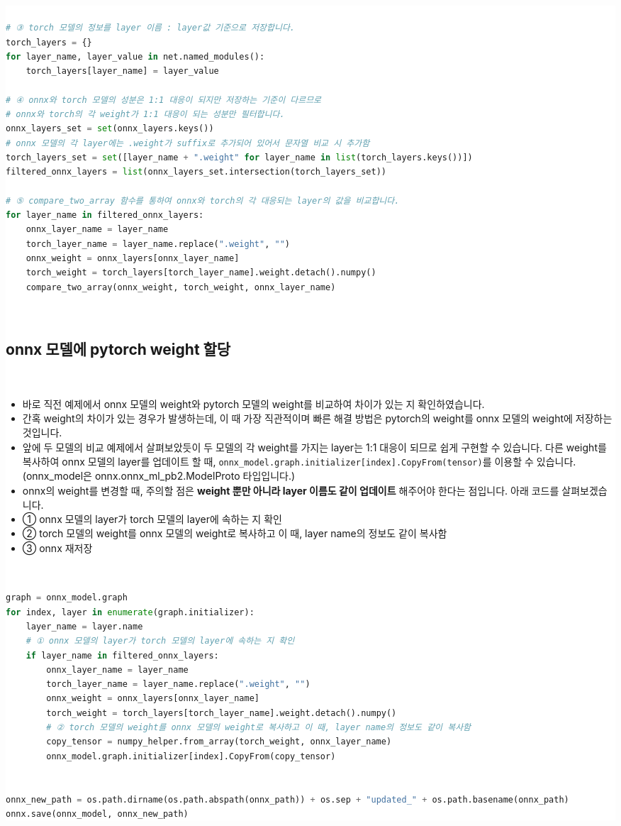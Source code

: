 ```python

# ③ torch 모델의 정보를 layer 이름 : layer값 기준으로 저장합니다.
torch_layers = {}
for layer_name, layer_value in net.named_modules():
    torch_layers[layer_name] = layer_value   

# ④ onnx와 torch 모델의 성분은 1:1 대응이 되지만 저장하는 기준이 다르므로 
# onnx와 torch의 각 weight가 1:1 대응이 되는 성분만 필터합니다.
onnx_layers_set = set(onnx_layers.keys())
# onnx 모델의 각 layer에는 .weight가 suffix로 추가되어 있어서 문자열 비교 시 추가함
torch_layers_set = set([layer_name + ".weight" for layer_name in list(torch_layers.keys())])
filtered_onnx_layers = list(onnx_layers_set.intersection(torch_layers_set))

# ⑤ compare_two_array 함수를 통하여 onnx와 torch의 각 대응되는 layer의 값을 비교합니다.
for layer_name in filtered_onnx_layers:
    onnx_layer_name = layer_name
    torch_layer_name = layer_name.replace(".weight", "")
    onnx_weight = onnx_layers[onnx_layer_name]
    torch_weight = torch_layers[torch_layer_name].weight.detach().numpy()
    compare_two_array(onnx_weight, torch_weight, onnx_layer_name)
```

<br>

## **onnx 모델에 pytorch weight 할당**

<br>

- 바로 직전 예제에서 onnx 모델의 weight와 pytorch 모델의 weight를 비교하여 차이가 있는 지 확인하였습니다.
- 간혹 weight의 차이가 있는 경우가 발생하는데, 이 때 가장 직관적이며 빠른 해결 방법은 pytorch의 weight를 onnx 모델의 weight에 저장하는 것입니다.
- 앞에 두 모델의 비교 예제에서 살펴보았듯이 두 모델의 각 weight를 가지는 layer는 1:1 대응이 되므로 쉽게 구현할 수 있습니다. 다른 weight를 복사하여 onnx 모델의 layer를 업데이트 할 때, `onnx_model.graph.initializer[index].CopyFrom(tensor)`를 이용할 수 있습니다. (onnx_model은 onnx.onnx_ml_pb2.ModelProto 타입입니다.)
- onnx의 weight를 변경할 때, 주의할 점은 **weight 뿐만 아니라 layer 이름도 같이 업데이트** 해주어야 한다는 점입니다. 아래 코드를 살펴보겠습니다.
- ① onnx 모델의 layer가 torch 모델의 layer에 속하는 지 확인
- ② torch 모델의 weight를 onnx 모델의 weight로 복사하고 이 때, layer name의 정보도 같이 복사함
- ③ onnx 재저장

<br>

```python
graph = onnx_model.graph
for index, layer in enumerate(graph.initializer):
    layer_name = layer.name
    # ① onnx 모델의 layer가 torch 모델의 layer에 속하는 지 확인
    if layer_name in filtered_onnx_layers:
        onnx_layer_name = layer_name
        torch_layer_name = layer_name.replace(".weight", "")
        onnx_weight = onnx_layers[onnx_layer_name]
        torch_weight = torch_layers[torch_layer_name].weight.detach().numpy()
        # ② torch 모델의 weight를 onnx 모델의 weight로 복사하고 이 때, layer name의 정보도 같이 복사함
        copy_tensor = numpy_helper.from_array(torch_weight, onnx_layer_name)
        onnx_model.graph.initializer[index].CopyFrom(copy_tensor)


onnx_new_path = os.path.dirname(os.path.abspath(onnx_path)) + os.sep + "updated_" + os.path.basename(onnx_path)
onnx.save(onnx_model, onnx_new_path)
```
